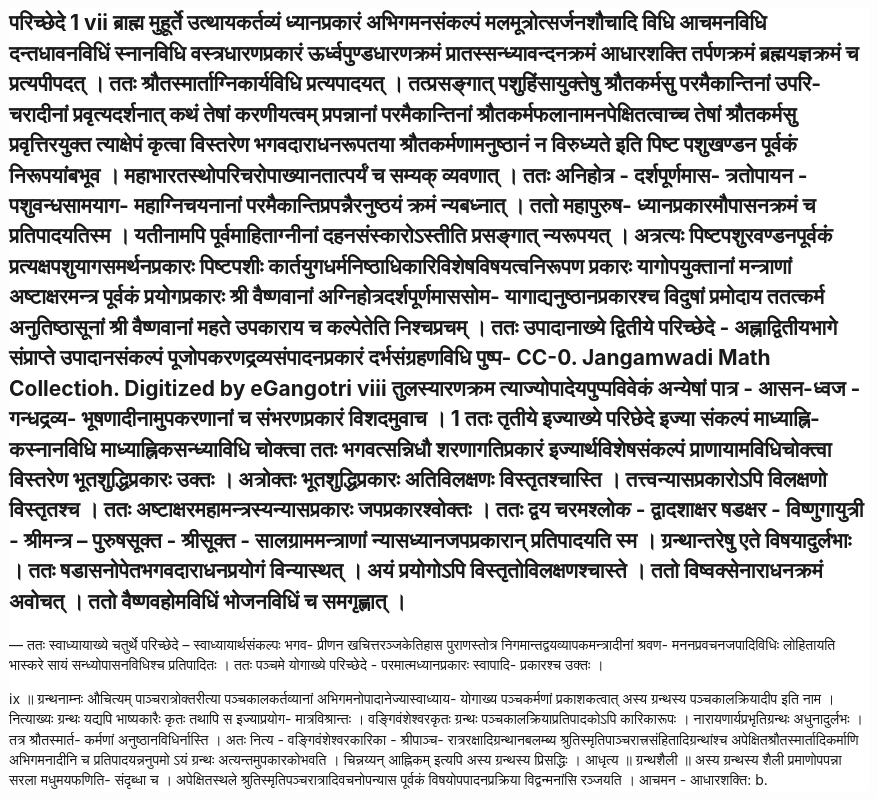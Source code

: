 परिच्छेदे 
1 
vii 
ब्राह्म मुहूर्ते उत्थायकर्तव्यं ध्यानप्रकारं अभिगमनसंकल्पं मलमूत्रोत्सर्जनशौचादि विधि आचमनविधि दन्तधावनविधिं स्नानविधि वस्त्रधारणप्रकारं ऊर्ध्वपुण्डधारणक्रमं प्रातस्सन्ध्यावन्दनक्रमं आधारशक्ति तर्पणक्रमं ब्रह्मयज्ञक्रमं च प्रत्यपीपदत् । ततः श्रौतस्मार्ताग्निकार्यविधि प्रत्यपादयत् । तत्प्रसङ्गात् पशुहिंसायुक्तेषु श्रौतकर्मसु परमैकान्तिनां उपरि- चरादीनां प्रवृत्यदर्शनात् कथं तेषां करणीयत्वम् प्रपन्नानां परमैकान्तिनां श्रौतकर्मफलानामनपेक्षितत्वाच्च तेषां श्रौतकर्मसु प्रवृत्तिरयुक्त त्याक्षेपं कृत्वा विस्तरेण भगवदाराधनरूपतया श्रौतकर्मणामनुष्ठानं न विरुध्यते इति पिष्ट पशुखण्डन पूर्वकं निरूपयांबभूव । महाभारतस्थोपरिचरोपाख्यानतात्पर्यं च सम्यक् व्यवणात् । ततः अनिहोत्र - दर्शपूर्णमास- त्रतोपायन - पशुवन्धसामयाग- महाग्निचयनानां परमैकान्तिप्रपन्नैरनुष्ठयं क्रमं न्यबध्नात् । ततो महापुरुष- ध्यानप्रकारमौपासनक्रमं च प्रतिपादयतिस्म । यतीनामपि पूर्वमाहिताग्नीनां दहनसंस्कारोऽस्तीति प्रसङ्गात् न्यरूपयत् । 
अत्रत्यः पिष्टपशुरवण्डनपूर्वकं प्रत्यक्षपशुयागसमर्थनप्रकारः पिष्टपशीः कार्तयुगधर्मनिष्ठाधिकारिविशेषविषयत्वनिरूपण प्रकारः यागोपयुक्तानां मन्त्राणां अष्टाक्षरमन्त्र पूर्वकं प्रयोगप्रकारः श्री वैष्णवानां अग्निहोत्रदर्शपूर्णमाससोम- यागाद्यनुष्ठानप्रकारश्च विदुषां प्रमोदाय ततत्कर्म अनुतिष्ठासूनां श्री वैष्णवानां महते उपकाराय च कल्पेतेति निश्चप्रचम् । 
ततः उपादानाख्ये द्वितीये परिच्छेदे - अह्नाद्वितीयभागे संप्राप्ते उपादानसंकल्पं पूजोपकरणद्रव्यसंपादनप्रकारं दर्भसंग्रहणविधि पुष्प- 
CC-0. Jangamwadi Math Collectioh. Digitized by eGangotri 
viii 
तुलस्यारणक्रम त्याज्योपादेयपुप्पविवेकं अन्येषां पात्र - आसन-ध्वज - गन्धद्रव्य- भूषणादीनामुपकरणानां च संभरणप्रकारं विशदमुवाच । 
1 
ततः तृतीये इज्याख्ये परिछेदे इज्या संकल्पं माध्याह्नि- कस्नानविधि माध्याह्निकसन्ध्याविधि चोक्त्वा ततः भगवत्सन्निधौ शरणागतिप्रकारं इज्यार्थविशेषसंकल्पं प्राणायामविधिचोक्त्वा विस्तरेण भूतशुद्धिप्रकारः उक्तः । अत्रोक्तः भूतशुद्धिप्रकारः अतिविलक्षणः विस्तृतश्चास्ति । तत्त्वन्यासप्रकारोऽपि विलक्षणो विस्तृतश्च । ततः 
अष्टाक्षरमहामन्त्रस्यन्यासप्रकारः जपप्रकारश्वोक्तः । ततः द्वय चरमश्लोक - द्वादशाक्षर षडक्षर - विष्णुगायुत्री - श्रीमन्त्र – पुरुषसूक्त - श्रीसूक्त - सालग्राममन्त्राणां न्यासध्यानजपप्रकारान् प्रतिपादयति स्म । ग्रन्थान्तरेषु एते विषयादुर्लभाः । ततः षडासनोपेतभगवदाराधनप्रयोगं विन्यास्थत् । अयं प्रयोगोऽपि विस्तृतोविलक्षणश्चास्ते । ततो विष्वक्सेनाराधनक्रमं अवोचत् । ततो वैष्णवहोमविधिं भोजनविधिं च समगृह्णात् । 
- 
— 
ततः स्वाध्यायाख्ये चतुर्थे परिच्छेदे – स्वाध्यायार्थसंकल्पः भगव- प्रीणन खचित्तरञ्जकेतिहास पुराणस्तोत्र निगमान्तद्वयव्यापकमन्त्रादीनां श्रवण- मननप्रवचनजपादिविधिः लोहितायति भास्करे सायं सन्ध्योपासनविधिश्च प्रतिपादितः । 
ततः पञ्चमे योगाख्ये परिच्छेदे - परमात्मध्यानप्रकारः स्वापादि- 
प्रकारश्च उक्तः । 
 
ix 
॥ ग्रन्थनाम्नः औचित्यम् 
पाञ्चरात्रोक्तरीत्या पञ्चकालकर्तव्यानां अभिगमनोपादानेज्यास्वाध्याय- योगाख्य पञ्चकर्मणां प्रकाशकत्वात् अस्य ग्रन्थस्य पञ्चकालक्रियादीप इति नाम । नित्याख्यः ग्रन्थः यद्यपि भाष्यकारैः कृतः तथापि स इज्याप्रयोग- 
मात्रविश्रान्तः । वङ्गिवंशेश्वरकृतः ग्रन्थः पञ्चकालक्रियाप्रतिपादकोऽपि कारिकारूपः । नारायणार्यप्रभृतिग्रन्थः अधुनादुर्लभः । तत्र श्रौतस्मार्त- कर्मणां अनुष्ठानविधिर्नास्ति । अतः नित्य - वङ्गिवंशेश्वरकारिका - श्रीपाञ्च- रात्ररक्षादिग्रन्थानबलम्ब्य श्रुतिस्मृतिपाञ्चरात्त्रसंहितादिग्रन्थांश्च अपेक्षितश्रौतस्मार्तादिकर्माणि अभिगमनादीनि च प्रतिपादयन्ननुपमो ऽयं ग्रन्थः अत्यन्तमुपकारकोभवति । चिन्नय्यन् आह्निकम् इत्यपि अस्य ग्रन्थस्य प्रिसद्धिः । 
आधृत्य 
॥ ग्रन्थशैली ॥ 
अस्य ग्रन्थस्य शैली प्रमाणोपपन्ना सरला मधुमयफणिति- 
संदृब्धा च । अपेक्षितस्थले श्रुतिस्मृतिपञ्चरात्रादिवचनोपन्यास पूर्वकं 
विषयोपपादनप्रक्रिया विद्वन्मनांसि रञ्जयति । आचमन - आधारशक्ति: 
b. 
 